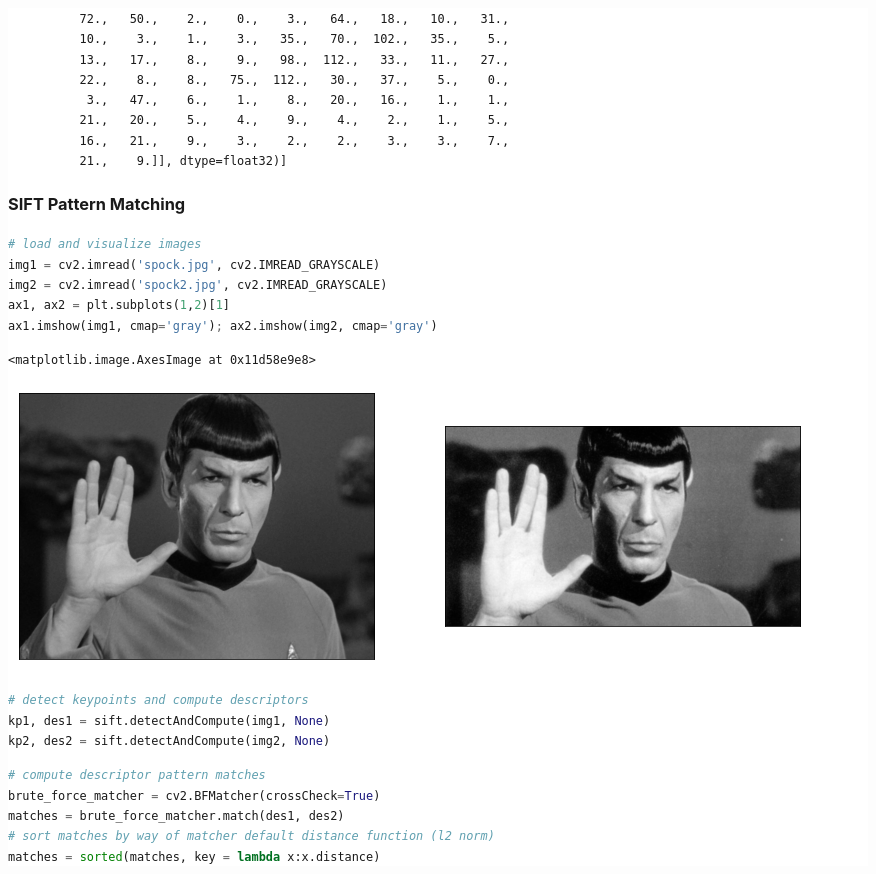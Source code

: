               72.,   50.,    2.,    0.,    3.,   64.,   18.,   10.,   31.,
              10.,    3.,    1.,    3.,   35.,   70.,  102.,   35.,    5.,
              13.,   17.,    8.,    9.,   98.,  112.,   33.,   11.,   27.,
              22.,    8.,    8.,   75.,  112.,   30.,   37.,    5.,    0.,
               3.,   47.,    6.,    1.,    8.,   20.,   16.,    1.,    1.,
              21.,   20.,    5.,    4.,    9.,    4.,    2.,    1.,    5.,
              16.,   21.,    9.,    3.,    2.,    2.,    3.,    3.,    7.,
              21.,    9.]], dtype=float32)]


### SIFT Pattern Matching


```python
# load and visualize images
img1 = cv2.imread('spock.jpg', cv2.IMREAD_GRAYSCALE)
img2 = cv2.imread('spock2.jpg', cv2.IMREAD_GRAYSCALE)
ax1, ax2 = plt.subplots(1,2)[1]
ax1.imshow(img1, cmap='gray'); ax2.imshow(img2, cmap='gray')
```




    <matplotlib.image.AxesImage at 0x11d58e9e8>




![png](output_19_1.png)



```python
# detect keypoints and compute descriptors
kp1, des1 = sift.detectAndCompute(img1, None)
kp2, des2 = sift.detectAndCompute(img2, None)
```


```python
# compute descriptor pattern matches
brute_force_matcher = cv2.BFMatcher(crossCheck=True)
matches = brute_force_matcher.match(des1, des2)
# sort matches by way of matcher default distance function (l2 norm)
matches = sorted(matches, key = lambda x:x.distance)
```
